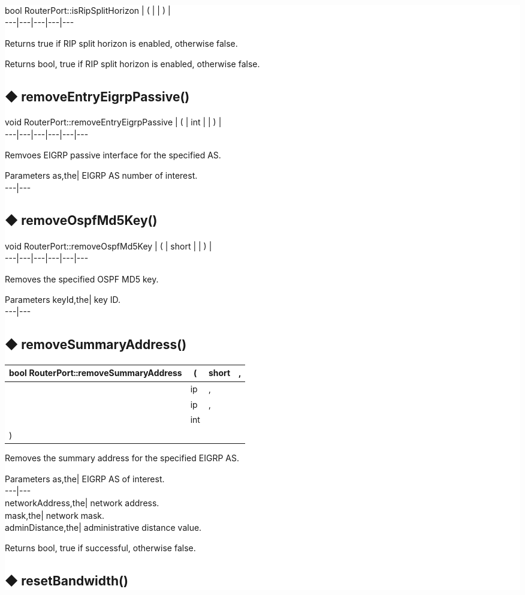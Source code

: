 bool RouterPort::isRipSplitHorizon  | ( | | ) |   
---|---|---|---|---  
  
Returns true if RIP split horizon is enabled, otherwise false. 

Returns
    bool, true if RIP split horizon is enabled, otherwise false. 

## ◆ removeEntryEigrpPassive()

void RouterPort::removeEntryEigrpPassive  | ( | int  | | ) |   
---|---|---|---|---|---  
  
Remvoes EIGRP passive interface for the specified AS. 

Parameters
     as,the| EIGRP AS number of interest.   
---|---  
  
## ◆ removeOspfMd5Key()

void RouterPort::removeOspfMd5Key  | ( | short  | | ) |   
---|---|---|---|---|---  
  
Removes the specified OSPF MD5 key. 

Parameters
     keyId,the| key ID.   
---|---  
  
## ◆ removeSummaryAddress()

bool RouterPort::removeSummaryAddress  | ( | short  | ,   
---|---|---|---  
|  | ip  | ,   
|  | ip  | ,   
|  | int  |   
| ) | |   
  
Removes the summary address for the specified EIGRP AS. 

Parameters
     as,the| EIGRP AS of interest.   
---|---  
networkAddress,the| network address.   
mask,the| network mask.   
adminDistance,the| administrative distance value.  
  
Returns
    bool, true if successful, otherwise false. 

## ◆ resetBandwidth()
